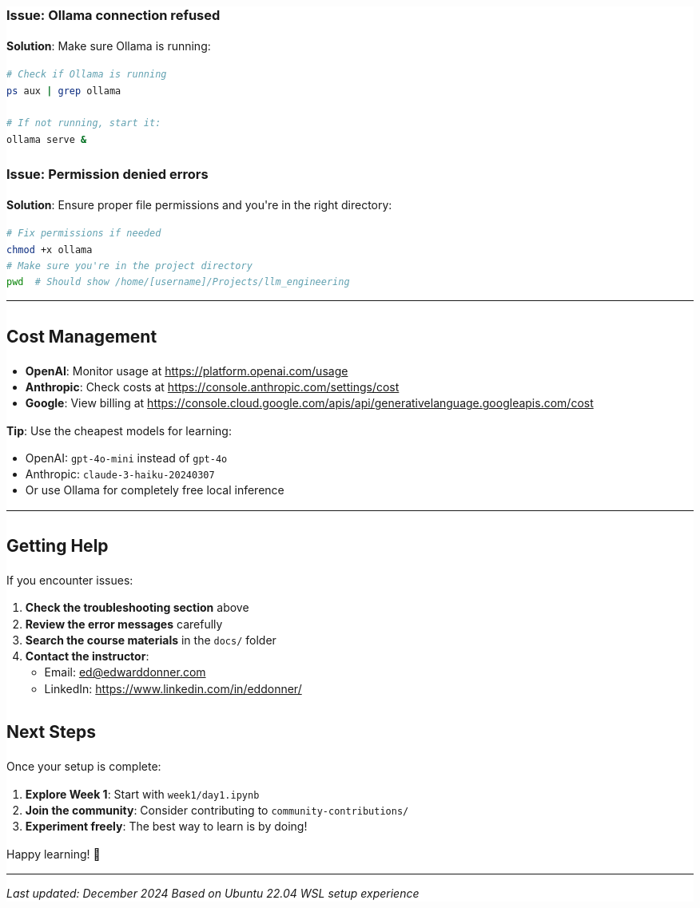 ### Issue: Ollama connection refused
**Solution**: Make sure Ollama is running:
```bash
# Check if Ollama is running
ps aux | grep ollama

# If not running, start it:
ollama serve &
```

### Issue: Permission denied errors
**Solution**: Ensure proper file permissions and you're in the right directory:
```bash
# Fix permissions if needed
chmod +x ollama
# Make sure you're in the project directory
pwd  # Should show /home/[username]/Projects/llm_engineering
```

---

## Cost Management

- **OpenAI**: Monitor usage at https://platform.openai.com/usage
- **Anthropic**: Check costs at https://console.anthropic.com/settings/cost  
- **Google**: View billing at https://console.cloud.google.com/apis/api/generativelanguage.googleapis.com/cost

**Tip**: Use the cheapest models for learning:
- OpenAI: `gpt-4o-mini` instead of `gpt-4o`
- Anthropic: `claude-3-haiku-20240307`
- Or use Ollama for completely free local inference

---

## Getting Help

If you encounter issues:

1. **Check the troubleshooting section** above
2. **Review the error messages** carefully
3. **Search the course materials** in the `docs/` folder
4. **Contact the instructor**:
   - Email: ed@edwarddonner.com
   - LinkedIn: https://www.linkedin.com/in/eddonner/

## Next Steps

Once your setup is complete:

1. **Explore Week 1**: Start with `week1/day1.ipynb`
2. **Join the community**: Consider contributing to `community-contributions/`
3. **Experiment freely**: The best way to learn is by doing!

Happy learning! 🚀

---

*Last updated: December 2024*
*Based on Ubuntu 22.04 WSL setup experience*